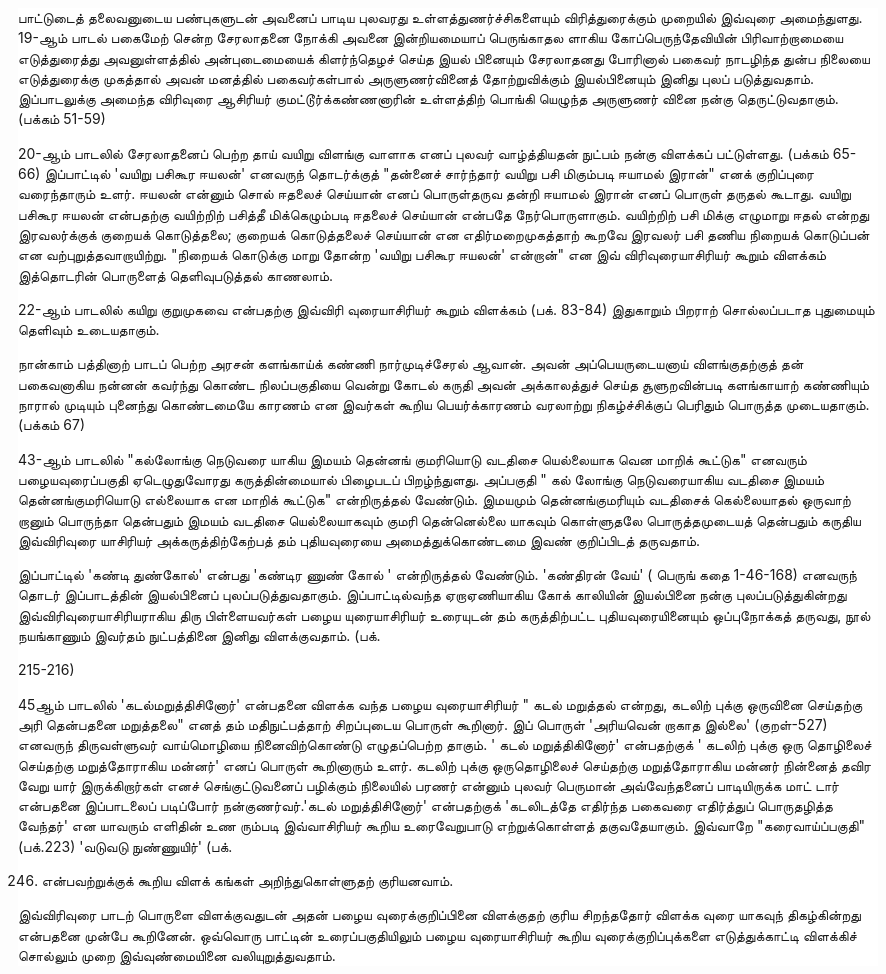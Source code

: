 பாட்டுடைத் தலைவனுடைய பண்புகளுடன் அவனைப் பாடிய புலவரது உள்ளத்துணர்ச்சிகளையும் விரித்துரைக்கும் முறையில் இவ்வுரை அமைந்துளது. 19-ஆம் பாடல் பகைமேற் சென்ற சேரலாதனை நோக்கி அவனை இன்றியமையாப் பெருங்காதல ளாகிய கோப்பெருந்தேவியின் பிரிவாற்றாமையை எடுத்துரைத்து அவனுள்ளத்தில் அன்புடைமையைக் கிளர்ந்தெழச் செய்த இயல் பினையும் சேரலாதனது போரினால் பகைவர் நாடழிந்த துன்ப நிலையை எடுத்துரைக்கு முகத்தால் அவன் மனத்தில் பகைவர்கள்பால் அருளுணர்வினைத் தோற்றுவிக்கும் இயல்பினையும் இனிது புலப் படுத்துவதாம். இப்பாடலுக்கு அமைந்த விரிவுரை ஆசிரியர் குமட்டூர்க்கண்ணனாரின் உள்ளத்திற் பொங்கி யெழுந்த அருளுணர் வினை நன்கு தெருட்டுவதாகும். (பக்கம் 51-59)  

20-ஆம் பாடலில் சேரலாதனைப் பெற்ற தாய் வயிறு விளங்கு வாளாக எனப் புலவர் வாழ்த்தியதன் நுட்பம் நன்கு விளக்கப் பட்டுள்ளது. (பக்கம் 65-66) இப்பாட்டில் 'வயிறு பசிகூர ஈயலன்' எனவருந் தொடர்க்குத் "தன்னைச் சார்ந்தார் வயிறு பசி மிகும்படி ஈயாமல் இரான்" எனக் குறிப்புரை வரைந்தாரும் உளர். ஈயலன் என்னும் சொல் ஈதலைச் செய்யான் எனப் பொருள்தருவ தன்றி ஈயாமல் இரான் எனப் பொருள் தருதல் கூடாது. வயிறு பசிகூர ஈயலன் என்பதற்கு வயிற்றிற் பசித்தீ மிக்கெழும்படி ஈதலைச் செய்யான் என்பதே நேர்பொருளாகும். வயிற்றிற் பசி மிக்கு எழுமாறு ஈதல் என்றது இரவலர்க்குக் குறையக் கொடுத்தலை; குறையக் கொடுத்தலைச் செய்யான் என எதிர்மறைமுகத்தாற் கூறவே இரவலர் பசி தணிய நிறையக் கொடுப்பன் என வற்புறுத்தவாறாயிற்று. "நிறையக் கொடுக்கு மாறு தோன்ற 'வயிறு பசிகூர ஈயலன்' என்றான்" என இவ் விரிவுரையாசிரியர் கூறும் விளக்கம் இத்தொடரின் பொருளைத் தெளிவுபடுத்தல் காணலாம்.  

22-ஆம் பாடலில் கயிறு குறுமுகவை என்பதற்கு இவ்விரி வுரையாசிரியர் கூறும் விளக்கம் (பக். 83-84) இதுகாறும் பிறராற் சொல்லப்படாத புதுமையும் தெளிவும் உடையதாகும்.  

நான்காம் பத்தினாற் பாடப் பெற்ற அரசன் களங்காய்க் கண்ணி நார்முடிச்சேரல் ஆவான். அவன் அப்பெயருடையனாய் விளங்குதற்குத் தன் பகைவனாகிய நன்னன் கவர்ந்து கொண்ட நிலப்பகுதியை வென்று கோடல் கருதி அவன் அக்காலத்துச் செய்த சூளுறவின்படி களங்காயாற் கண்ணியும் நாரால் முடியும் புனைந்து கொண்டமையே காரணம் என இவர்கள் கூறிய பெயர்க்காரணம் வரலாற்று நிகழ்ச்சிக்குப் பெரிதும் பொருத்த முடையதாகும். (பக்கம் 67)  

43-ஆம் பாடலில் "கல்லோங்கு நெடுவரை யாகிய இமயம் தென்னங் குமரியொடு வடதிசை யெல்லையாக வென மாறிக் கூட்டுக" எனவரும் பழையவுரைப்பகுதி ஏடெழுதுவோரது கருத்தின்மையால் பிழைபடப் பிறழ்ந்துளது. அப்பகுதி " கல் லோங்கு நெடுவரையாகிய வடதிசை இமயம் தென்னங்குமரியொடு எல்லையாக என மாறிக் கூட்டுக" என்றிருத்தல் வேண்டும். இமயமும் தென்னங்குமரியும் வடதிசைக் கெல்லையாதல் ஒருவாற் றானும் பொருந்தா தென்பதும் இமயம் வடதிசை யெல்லையாகவும் குமரி தென்னெல்லை யாகவும் கொள்ளுதலே பொருத்தமுடையத் தென்பதும் கருதிய இவ்விரிவுரை யாசிரியர் அக்கருத்திற்கேற்பத் தம் புதியவுரையை அமைத்துக்கொண்டமை இவண் குறிப்பிடத் தருவதாம்.  

இப்பாட்டில் 'கண்டி துண்கோல்' என்பது 'கண்டிர ணுண் கோல் ' என்றிருத்தல் வேண்டும். 'கண்திரன் வேய்' ( பெருங் கதை 1-46-168) எனவருந் தொடர் இப்பாடத்தின் இயல்பினைப் புலப்படுத்துவதாகும். இப்பாட்டில்வந்த ஏறாஏணியாகிய கோக் காலியின் இயல்பினை நன்கு புலப்படுத்துகின்றது இவ்விரிவுரையாசிரியராகிய திரு பிள்ளையவர்கள் பழைய யுரையாசிரியர் உரையுடன் தம் கருத்திற்பட்ட புதியவுரையினையும் ஒப்புநோக்கத் தருவது, நூல் நயங்காணும் இவர்தம் நுட்பத்தினை இனிது விளக்குவதாம். (பக்.

215-216)  

45ஆம் பாடலில் 'கடல்மறுத்திசினோர்' என்பதனை விளக்க வந்த பழைய வுரையாசிரியர் " கடல் மறுத்தல் என்றது, கடலிற் புக்கு ஒருவினை செய்தற்கு அரி தென்பதனை மறுத்தலை" எனத் தம் மதிநுட்பத்தாற் சிறப்புடைய பொருள் கூறினார். இப் பொருள் 'அரியவென் றாகாத இல்லை' (குறள்-527) எனவருந் திருவள்ளுவர் வாய்மொழியை நினைவிற்கொண்டு எழுதப்பெற்ற தாகும். ' கடல் மறுத்திகினோர்' என்பதற்குக் ' கடலிற் புக்கு ஒரு தொழிலைச் செய்தற்கு மறுத்தோராகிய மன்னர்' எனப் பொருள் கூறினாரும் உளர். கடலிற் புக்கு ஒருதொழிலைச் செய்தற்கு மறுத்தோராகிய மன்னர் நின்னைத் தவிர வேறு யார் இருக்கிறார்கள் எனச் செங்குட்டுவனைப் பழிக்கும் நிலையில் பரணர் என்னும் புலவர் பெருமான் அவ்வேந்தனைப் பாடியிருக்க மாட் டார் என்பதனை இப்பாடலைப் படிப்போர் நன்குணர்வர்.'கடல் மறுத்திசினோர்' என்பதற்குக் 'கடலிடத்தே எதிர்ந்த பகைவரை எதிர்த்துப் பொருதழித்த வேந்தர்' என யாவரும் எளிதின் உண ரும்படி இவ்வாசிரியர் கூறிய உரைவேறுபாடு எற்றுக்கொள்ளத் தகுவதேயாகும். இவ்வாறே "கரைவாய்ப்பகுதி" (பக்.223) 'வடுவடு நுண்ணுயிர்' (பக்.

246) என்பவற்றுக்குக் கூறிய விளக் கங்கள் அறிந்துகொள்ளுதற் குரியனவாம்.  

இவ்விரிவுரை பாடற் பொருளை விளக்குவதுடன் அதன் பழைய வுரைக்குறிப்பினை விளக்குதற் குரிய சிறந்ததோர் விளக்க வுரை யாகவுந் திகழ்கின்றது என்பதனை முன்பே கூறினேன். ஒவ்வொரு பாட்டின் உரைப்பகுதியிலும் பழைய வுரையாசிரியர் கூறிய வுரைக்குறிப்புக்களை எடுத்துக்காட்டி விளக்கிச் சொல்லும் முறை இவ்வுண்மையினை வலியுறுத்துவதாம்.  
